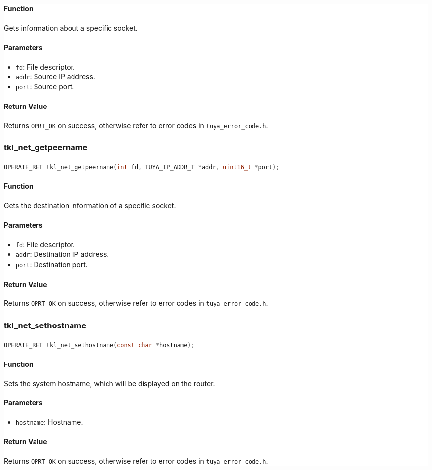 #### Function

Gets information about a specific socket.

#### Parameters

- `fd`: File descriptor.
- `addr`: Source IP address.
- `port`: Source port.

#### Return Value

Returns `OPRT_OK` on success, otherwise refer to error codes in `tuya_error_code.h`.

### tkl_net_getpeername

```c
OPERATE_RET tkl_net_getpeername(int fd, TUYA_IP_ADDR_T *addr, uint16_t *port);
```

#### Function

Gets the destination information of a specific socket.

#### Parameters

- `fd`: File descriptor.
- `addr`: Destination IP address.
- `port`: Destination port.

#### Return Value

Returns `OPRT_OK` on success, otherwise refer to error codes in `tuya_error_code.h`.

### tkl_net_sethostname

```c
OPERATE_RET tkl_net_sethostname(const char *hostname);
```

#### Function

Sets the system hostname, which will be displayed on the router.

#### Parameters

- `hostname`: Hostname.

#### Return Value

Returns `OPRT_OK` on success, otherwise refer to error codes in `tuya_error_code.h`.
